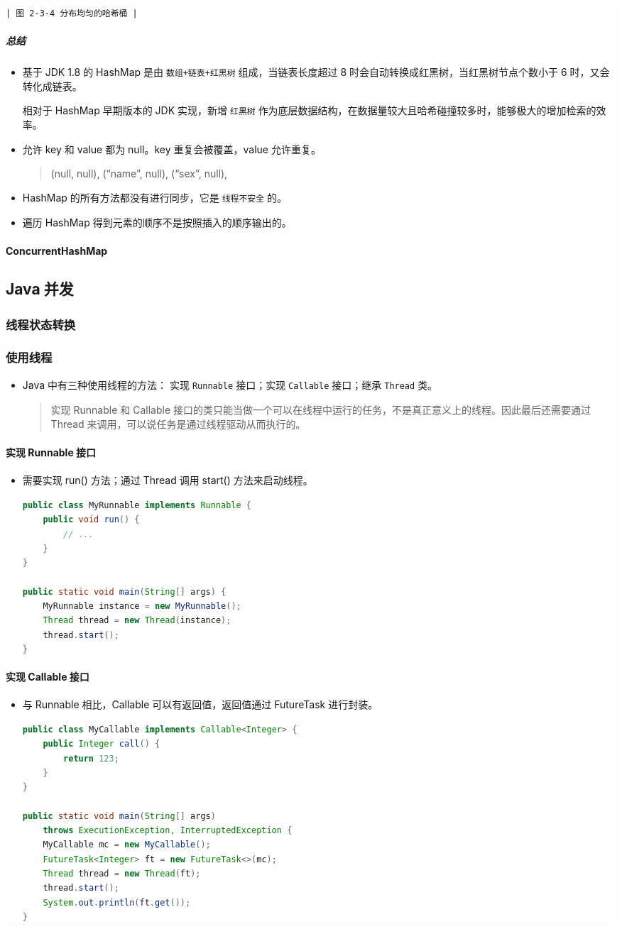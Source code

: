 	| 图 2-3-4 分布均匀的哈希桶 |

##### 总结
- 基于 JDK 1.8 的 HashMap 是由 `数组+链表+红黑树` 组成，当链表长度超过 8 时会自动转换成红黑树，当红黑树节点个数小于 6 时，又会转化成链表。

	相对于 HashMap 早期版本的 JDK 实现，新增 `红黑树` 作为底层数据结构，在数据量较大且哈希碰撞较多时，能够极大的增加检索的效率。
	
- 允许 key 和 value 都为 null。key 重复会被覆盖，value 允许重复。

	> (null, null), (“name”, null), (“sex”, null), 

- HashMap 的所有方法都没有进行同步，它是 `线程不安全` 的。
- 遍历 HashMap 得到元素的顺序不是按照插入的顺序输出的。

#### ConcurrentHashMap

## Java 并发
### 线程状态转换

### 使用线程
- Java 中有三种使用线程的方法： 实现 `Runnable` 接口；实现 `Callable` 接口；继承 `Thread` 类。

	> 实现 Runnable 和 Callable 接口的类只能当做一个可以在线程中运行的任务，不是真正意义上的线程。因此最后还需要通过 Thread 来调用，可以说任务是通过线程驱动从而执行的。

#### 实现 Runnable 接口

- 需要实现 run() 方法；通过 Thread 调用 start() 方法来启动线程。

	```java
	public class MyRunnable implements Runnable {
	    public void run() {
	        // ...
	    }
	}
	
	public static void main(String[] args) {
	    MyRunnable instance = new MyRunnable();
	    Thread thread = new Thread(instance);
	    thread.start();
	}
	```

#### 实现 Callable 接口
- 与 Runnable 相比，Callable 可以有返回值，返回值通过 FutureTask 进行封装。

	```java
	public class MyCallable implements Callable<Integer> {
	    public Integer call() {
	        return 123;
	    }
	}

	public static void main(String[] args) 
	    throws ExecutionException, InterruptedException {
	    MyCallable mc = new MyCallable();
	    FutureTask<Integer> ft = new FutureTask<>(mc);
	    Thread thread = new Thread(ft);
	    thread.start();
	    System.out.println(ft.get());
	}
	```
